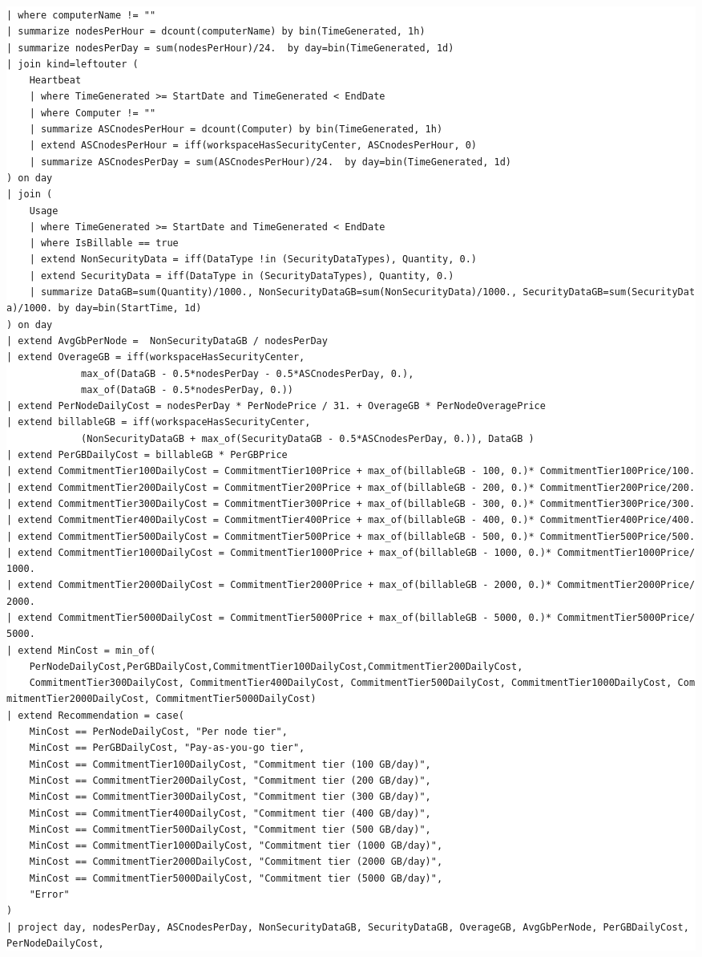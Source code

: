 ```kusto
| where computerName != ""
| summarize nodesPerHour = dcount(computerName) by bin(TimeGenerated, 1h)  
| summarize nodesPerDay = sum(nodesPerHour)/24.  by day=bin(TimeGenerated, 1d)  
| join kind=leftouter (
    Heartbeat 
    | where TimeGenerated >= StartDate and TimeGenerated < EndDate
    | where Computer != ""
    | summarize ASCnodesPerHour = dcount(Computer) by bin(TimeGenerated, 1h) 
    | extend ASCnodesPerHour = iff(workspaceHasSecurityCenter, ASCnodesPerHour, 0)
    | summarize ASCnodesPerDay = sum(ASCnodesPerHour)/24.  by day=bin(TimeGenerated, 1d)   
) on day
| join (
    Usage 
    | where TimeGenerated >= StartDate and TimeGenerated < EndDate
    | where IsBillable == true
    | extend NonSecurityData = iff(DataType !in (SecurityDataTypes), Quantity, 0.)
    | extend SecurityData = iff(DataType in (SecurityDataTypes), Quantity, 0.)
    | summarize DataGB=sum(Quantity)/1000., NonSecurityDataGB=sum(NonSecurityData)/1000., SecurityDataGB=sum(SecurityData)/1000. by day=bin(StartTime, 1d)  
) on day
| extend AvgGbPerNode =  NonSecurityDataGB / nodesPerDay
| extend OverageGB = iff(workspaceHasSecurityCenter, 
             max_of(DataGB - 0.5*nodesPerDay - 0.5*ASCnodesPerDay, 0.), 
             max_of(DataGB - 0.5*nodesPerDay, 0.))
| extend PerNodeDailyCost = nodesPerDay * PerNodePrice / 31. + OverageGB * PerNodeOveragePrice
| extend billableGB = iff(workspaceHasSecurityCenter,
             (NonSecurityDataGB + max_of(SecurityDataGB - 0.5*ASCnodesPerDay, 0.)), DataGB )
| extend PerGBDailyCost = billableGB * PerGBPrice
| extend CommitmentTier100DailyCost = CommitmentTier100Price + max_of(billableGB - 100, 0.)* CommitmentTier100Price/100.
| extend CommitmentTier200DailyCost = CommitmentTier200Price + max_of(billableGB - 200, 0.)* CommitmentTier200Price/200.
| extend CommitmentTier300DailyCost = CommitmentTier300Price + max_of(billableGB - 300, 0.)* CommitmentTier300Price/300.
| extend CommitmentTier400DailyCost = CommitmentTier400Price + max_of(billableGB - 400, 0.)* CommitmentTier400Price/400.
| extend CommitmentTier500DailyCost = CommitmentTier500Price + max_of(billableGB - 500, 0.)* CommitmentTier500Price/500.
| extend CommitmentTier1000DailyCost = CommitmentTier1000Price + max_of(billableGB - 1000, 0.)* CommitmentTier1000Price/1000.
| extend CommitmentTier2000DailyCost = CommitmentTier2000Price + max_of(billableGB - 2000, 0.)* CommitmentTier2000Price/2000.
| extend CommitmentTier5000DailyCost = CommitmentTier5000Price + max_of(billableGB - 5000, 0.)* CommitmentTier5000Price/5000.
| extend MinCost = min_of(
    PerNodeDailyCost,PerGBDailyCost,CommitmentTier100DailyCost,CommitmentTier200DailyCost,
    CommitmentTier300DailyCost, CommitmentTier400DailyCost, CommitmentTier500DailyCost, CommitmentTier1000DailyCost, CommitmentTier2000DailyCost, CommitmentTier5000DailyCost)
| extend Recommendation = case(
    MinCost == PerNodeDailyCost, "Per node tier",
    MinCost == PerGBDailyCost, "Pay-as-you-go tier",
    MinCost == CommitmentTier100DailyCost, "Commitment tier (100 GB/day)",
    MinCost == CommitmentTier200DailyCost, "Commitment tier (200 GB/day)",
    MinCost == CommitmentTier300DailyCost, "Commitment tier (300 GB/day)",
    MinCost == CommitmentTier400DailyCost, "Commitment tier (400 GB/day)",
    MinCost == CommitmentTier500DailyCost, "Commitment tier (500 GB/day)",
    MinCost == CommitmentTier1000DailyCost, "Commitment tier (1000 GB/day)",
    MinCost == CommitmentTier2000DailyCost, "Commitment tier (2000 GB/day)",
    MinCost == CommitmentTier5000DailyCost, "Commitment tier (5000 GB/day)",
    "Error"
)
| project day, nodesPerDay, ASCnodesPerDay, NonSecurityDataGB, SecurityDataGB, OverageGB, AvgGbPerNode, PerGBDailyCost, PerNodeDailyCost, 
```